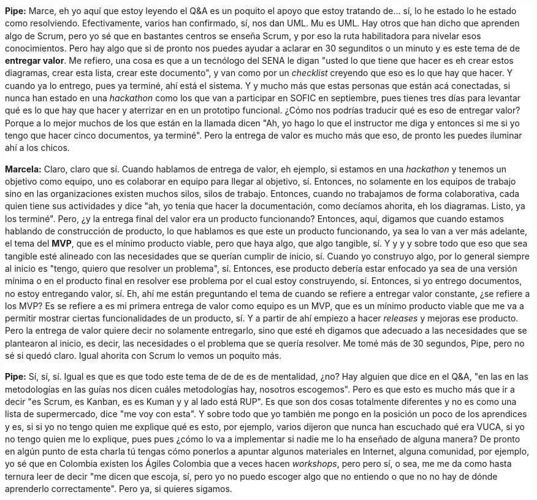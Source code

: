 **Pipe:** Marce, eh yo aquí que estoy leyendo el Q&A es un poquito el apoyo que estoy tratando de... sí, lo he estado lo he estado como resolviendo. Efectivamente, varios han confirmado, sí, nos dan UML. Mu es UML. Hay otros que han dicho que aprenden algo de Scrum, pero yo sé que en bastantes centros se enseña Scrum, y por eso la ruta habilitadora para nivelar esos conocimientos. Pero hay algo que si de pronto nos puedes ayudar a aclarar en 30 segunditos o un minuto y es este tema de de **entregar valor**. Me refiero, una cosa es que a un tecnólogo del SENA le digan "usted lo que tiene que hacer es eh crear estos diagramas, crear esta lista, crear este documento", y van como por un *checklist* creyendo que eso es lo que hay que hacer. Y cuando ya lo entrego, pues ya terminé, ahí está el sistema. Y y mucho más que estas personas que están acá conectadas, si nunca han estado en una *hackathon* como los que van a participar en SOFIC en septiembre, pues tienes tres días para levantar qué es lo que hay que hacer y aterrizar en en un prototipo funcional. ¿Cómo nos podrías traducir qué es eso de entregar valor? Porque a lo mejor muchos de los que están en la llamada dicen "Ah, yo hago lo que el instructor me diga y entonces si me si yo tengo que hacer cinco documentos, ya terminé". Pero la entrega de valor es mucho más que eso, de pronto les puedes iluminar ahí a los chicos.

**Marcela:** Claro, claro que sí. Cuando hablamos de entrega de valor, eh ejemplo, si estamos en una *hackathon* y tenemos un objetivo como equipo, uno es colaborar en equipo para llegar al objetivo, sí. Entonces, no solamente en los equipos de trabajo sino en las organizaciones existen muchos silos, silos de trabajo. Entonces, cuando no trabajamos de forma colaborativa, cada quien tiene sus actividades y dice "ah, yo tenía que hacer la documentación, como decíamos ahorita, eh los diagramas. Listo, ya los terminé". Pero, ¿y la entrega final del valor era un producto funcionando? Entonces, aquí, digamos que cuando estamos hablando de construcción de producto, lo que hablamos es que este un producto funcionando, ya sea lo van a ver más adelante, el tema del **MVP**, que es el mínimo producto viable, pero que haya algo, que algo tangible, sí. Y y y y sobre todo que eso que sea tangible esté alineado con las necesidades que se querían cumplir de inicio, sí. Cuando yo construyo algo, por lo general siempre al inicio es "tengo, quiero que resolver un problema", sí. Entonces, ese producto debería estar enfocado ya sea de una versión mínima o en el producto final en resolver ese problema por el cual estoy construyendo, sí. Entonces, si yo entrego documentos, no estoy entregando valor, sí. Eh, ahí me están preguntando el tema de cuando se refiere a entregar valor constante, ¿se refiere a los MVP? Es se refiere a es mi primera entrega de valor como equipo es un MVP, que es un mínimo producto viable que me va a permitir mostrar ciertas funcionalidades de un producto, sí. Y a partir de ahí empiezo a hacer *releases* y mejoras ese producto. Pero la entrega de valor quiere decir no solamente entregarlo, sino que esté eh digamos que adecuado a las necesidades que se plantearon al inicio, es decir, las necesidades o el problema que se quería resolver. Me tomé más de 30 segundos, Pipe, pero no sé si quedó claro. Igual ahorita con Scrum lo vemos un poquito más.

**Pipe:** Sí, sí, sí. Igual es que es que todo este tema de de de es de mentalidad, ¿no? Hay alguien que dice en el Q&A, "en las en las metodologías en las guías nos dicen cuáles metodologías hay, nosotros escogemos". Pero es que esto es mucho más que ir a decir "es Scrum, es Kanban, es es Kuman y y al lado está RUP". Es que son dos cosas totalmente diferentes y no es como una lista de supermercado, dice "me voy con esta". Y sobre todo que yo también me pongo en la posición un poco de los aprendices y es, si si yo no tengo quien me explique qué es esto, por ejemplo, varios dijeron que nunca han escuchado qué era VUCA, si yo no tengo quien me lo explique, pues pues ¿cómo lo va a implementar si nadie me lo ha enseñado de alguna manera? De pronto en algún punto de esta charla tú tengas cómo ponerlos a apuntar algunos materiales en Internet, alguna comunidad, por ejemplo, yo sé que en Colombia existen los Ágiles Colombia que a veces hacen *workshops*, pero pero sí, o sea, me me da como hasta ternura leer de decir "me dicen que escoja, sí, pero yo no puedo escoger algo que no entiendo o que no no hay de dónde aprenderlo correctamente". Pero ya, si quieres sigamos.
